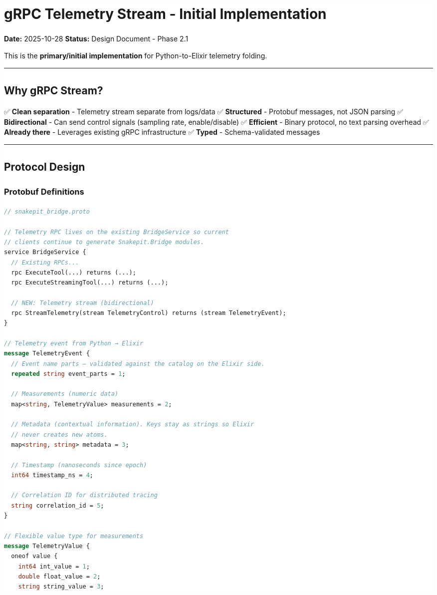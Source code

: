 # gRPC Telemetry Stream - Initial Implementation

**Date:** 2025-10-28
**Status:** Design Document - Phase 2.1

This is the **primary/initial implementation** for Python-to-Elixir telemetry folding.

---

## Why gRPC Stream?

✅ **Clean separation** - Telemetry stream separate from logs/data
✅ **Structured** - Protobuf messages, not JSON parsing
✅ **Bidirectional** - Can send control signals (sampling rate, enable/disable)
✅ **Efficient** - Binary protocol, no text parsing overhead
✅ **Already there** - Leverages existing gRPC infrastructure
✅ **Typed** - Schema-validated messages

---

## Protocol Design

### Protobuf Definitions

```protobuf
// snakepit_bridge.proto

// Telemetry RPC lives on the existing BridgeService so current
// clients continue to generate Snakepit.Bridge modules.
service BridgeService {
  // Existing RPCs...
  rpc ExecuteTool(...) returns (...);
  rpc ExecuteStreamingTool(...) returns (...);

  // NEW: Telemetry stream (bidirectional)
  rpc StreamTelemetry(stream TelemetryControl) returns (stream TelemetryEvent);
}

// Telemetry event from Python → Elixir
message TelemetryEvent {
  // Event name parts – validated against the catalog on the Elixir side.
  repeated string event_parts = 1;

  // Measurements (numeric data)
  map<string, TelemetryValue> measurements = 2;

  // Metadata (contextual information). Keys stay as strings so Elixir
  // never creates new atoms.
  map<string, string> metadata = 3;

  // Timestamp (nanoseconds since epoch)
  int64 timestamp_ns = 4;

  // Correlation ID for distributed tracing
  string correlation_id = 5;
}

// Flexible value type for measurements
message TelemetryValue {
  oneof value {
    int64 int_value = 1;
    double float_value = 2;
    string string_value = 3;
```
